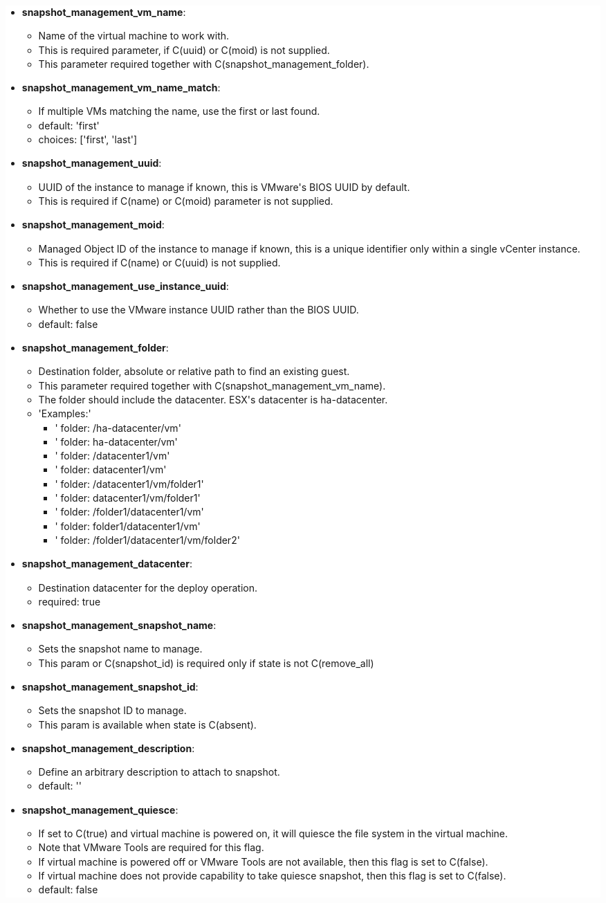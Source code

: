 - **snapshot_management_vm_name**:
  - Name of the virtual machine to work with.
  - This is required parameter, if C(uuid) or C(moid) is not supplied.
  - This parameter required together with C(snapshot_management_folder).

- **snapshot_management_vm_name_match**: 
  - If multiple VMs matching the name, use the first or last found.
  - default: 'first'
  - choices: ['first', 'last']

- **snapshot_management_uuid**: 
  - UUID of the instance to manage if known, this is VMware's BIOS UUID by default.
  - This is required if C(name) or C(moid) parameter is not supplied.

- **snapshot_management_moid**: 
  - Managed Object ID of the instance to manage if known, this is a unique identifier only within a single vCenter instance.
  - This is required if C(name) or C(uuid) is not supplied.

- **snapshot_management_use_instance_uuid**: 
  - Whether to use the VMware instance UUID rather than the BIOS UUID.
  - default: false

- **snapshot_management_folder**: 
  - Destination folder, absolute or relative path to find an existing guest.
  - This parameter required together with C(snapshot_management_vm_name).
  - The folder should include the datacenter. ESX's datacenter is ha-datacenter.
  - 'Examples:'
    - '   folder: /ha-datacenter/vm'
    - '   folder: ha-datacenter/vm'
    - '   folder: /datacenter1/vm'
    - '   folder: datacenter1/vm'
    - '   folder: /datacenter1/vm/folder1'
    - '   folder: datacenter1/vm/folder1'
    - '   folder: /folder1/datacenter1/vm'
    - '   folder: folder1/datacenter1/vm'
    - '   folder: /folder1/datacenter1/vm/folder2'

- **snapshot_management_datacenter**: 
  - Destination datacenter for the deploy operation.
  - required: true

- **snapshot_management_snapshot_name**: 
  - Sets the snapshot name to manage.
  - This param or C(snapshot_id) is required only if state is not C(remove_all)

- **snapshot_management_snapshot_id**: 
  - Sets the snapshot ID to manage.
  - This param is available when state is C(absent).

- **snapshot_management_description**: 
  - Define an arbitrary description to attach to snapshot.
  - default: ''

- **snapshot_management_quiesce**: 
  - If set to C(true) and virtual machine is powered on, it will quiesce the file system in the virtual machine.
  - Note that VMware Tools are required for this flag.
  - If virtual machine is powered off or VMware Tools are not available, then this flag is set to C(false).
  - If virtual machine does not provide capability to take quiesce snapshot, then this flag is set to C(false).
  - default: false
